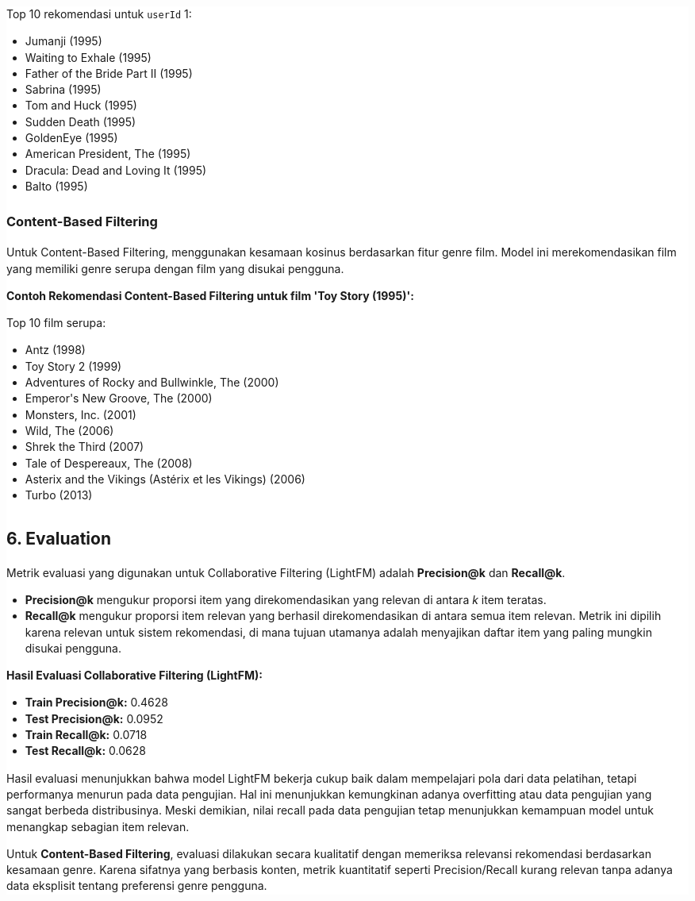 Top 10 rekomendasi untuk `userId` 1:
- Jumanji (1995)
- Waiting to Exhale (1995)
- Father of the Bride Part II (1995)
- Sabrina (1995)
- Tom and Huck (1995)
- Sudden Death (1995)
- GoldenEye (1995)
- American President, The (1995)
- Dracula: Dead and Loving It (1995)
- Balto (1995)

### Content-Based Filtering
Untuk Content-Based Filtering, menggunakan kesamaan kosinus berdasarkan fitur genre film. Model ini merekomendasikan film yang memiliki genre serupa dengan film yang disukai pengguna.

**Contoh Rekomendasi Content-Based Filtering untuk film \'Toy Story (1995)\':**

Top 10 film serupa:
- Antz (1998)
- Toy Story 2 (1999)
- Adventures of Rocky and Bullwinkle, The (2000)
- Emperor's New Groove, The (2000)
- Monsters, Inc. (2001)
- Wild, The (2006)
- Shrek the Third (2007)
- Tale of Despereaux, The (2008)
- Asterix and the Vikings (Astérix et les Vikings) (2006)
- Turbo (2013)

## 6. Evaluation
Metrik evaluasi yang digunakan untuk Collaborative Filtering (LightFM) adalah **Precision\@k** dan **Recall\@k**.
* **Precision\@k** mengukur proporsi item yang direkomendasikan yang relevan di antara *k* item teratas.
* **Recall\@k** mengukur proporsi item relevan yang berhasil direkomendasikan di antara semua item relevan.
  Metrik ini dipilih karena relevan untuk sistem rekomendasi, di mana tujuan utamanya adalah menyajikan daftar item yang paling mungkin disukai pengguna.

**Hasil Evaluasi Collaborative Filtering (LightFM):**
* **Train Precision\@k:** 0.4628
* **Test Precision\@k:** 0.0952
* **Train Recall\@k:** 0.0718
* **Test Recall\@k:** 0.0628

Hasil evaluasi menunjukkan bahwa model LightFM bekerja cukup baik dalam mempelajari pola dari data pelatihan, tetapi performanya menurun pada data pengujian. Hal ini menunjukkan kemungkinan adanya overfitting atau data pengujian yang sangat berbeda distribusinya. Meski demikian, nilai recall pada data pengujian tetap menunjukkan kemampuan model untuk menangkap sebagian item relevan.

Untuk **Content-Based Filtering**, evaluasi dilakukan secara kualitatif dengan memeriksa relevansi rekomendasi berdasarkan kesamaan genre. Karena sifatnya yang berbasis konten, metrik kuantitatif seperti Precision/Recall kurang relevan tanpa adanya data eksplisit tentang preferensi genre pengguna.
